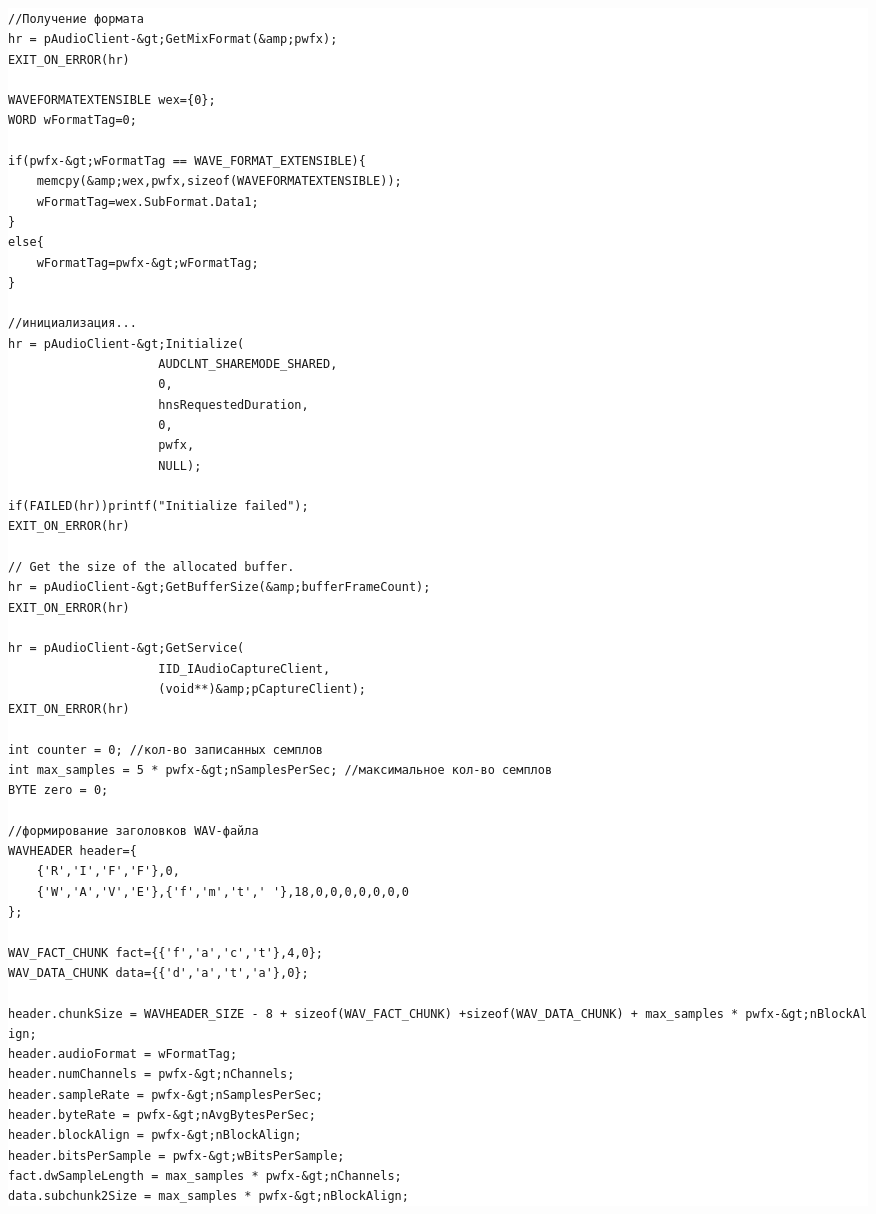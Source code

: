     //Получение формата
    hr = pAudioClient-&gt;GetMixFormat(&amp;pwfx);
    EXIT_ON_ERROR(hr)

    WAVEFORMATEXTENSIBLE wex={0};    
    WORD wFormatTag=0;

    if(pwfx-&gt;wFormatTag == WAVE_FORMAT_EXTENSIBLE){        
        memcpy(&amp;wex,pwfx,sizeof(WAVEFORMATEXTENSIBLE));
        wFormatTag=wex.SubFormat.Data1;            
    }
    else{
        wFormatTag=pwfx-&gt;wFormatTag;        
    }    

    //инициализация...
    hr = pAudioClient-&gt;Initialize(
                         AUDCLNT_SHAREMODE_SHARED,
                         0,
                         hnsRequestedDuration,
                         0,
                         pwfx,
                         NULL);

    if(FAILED(hr))printf("Initialize failed");
    EXIT_ON_ERROR(hr)

    // Get the size of the allocated buffer.
    hr = pAudioClient-&gt;GetBufferSize(&amp;bufferFrameCount);
    EXIT_ON_ERROR(hr)

    hr = pAudioClient-&gt;GetService(
                         IID_IAudioCaptureClient,
                         (void**)&amp;pCaptureClient);
    EXIT_ON_ERROR(hr)

    int counter = 0; //кол-во записанных семплов
    int max_samples = 5 * pwfx-&gt;nSamplesPerSec; //максимальное кол-во семплов
    BYTE zero = 0;

    //формирование заголовков WAV-файла
    WAVHEADER header={
        {'R','I','F','F'},0,
        {'W','A','V','E'},{'f','m','t',' '},18,0,0,0,0,0,0,0
    };

    WAV_FACT_CHUNK fact={{'f','a','c','t'},4,0};
    WAV_DATA_CHUNK data={{'d','a','t','a'},0};

    header.chunkSize = WAVHEADER_SIZE - 8 + sizeof(WAV_FACT_CHUNK) +sizeof(WAV_DATA_CHUNK) + max_samples * pwfx-&gt;nBlockAlign;
    header.audioFormat = wFormatTag;
    header.numChannels = pwfx-&gt;nChannels;
    header.sampleRate = pwfx-&gt;nSamplesPerSec;
    header.byteRate = pwfx-&gt;nAvgBytesPerSec;
    header.blockAlign = pwfx-&gt;nBlockAlign;
    header.bitsPerSample = pwfx-&gt;wBitsPerSample;    
    fact.dwSampleLength = max_samples * pwfx-&gt;nChannels;
    data.subchunk2Size = max_samples * pwfx-&gt;nBlockAlign;
